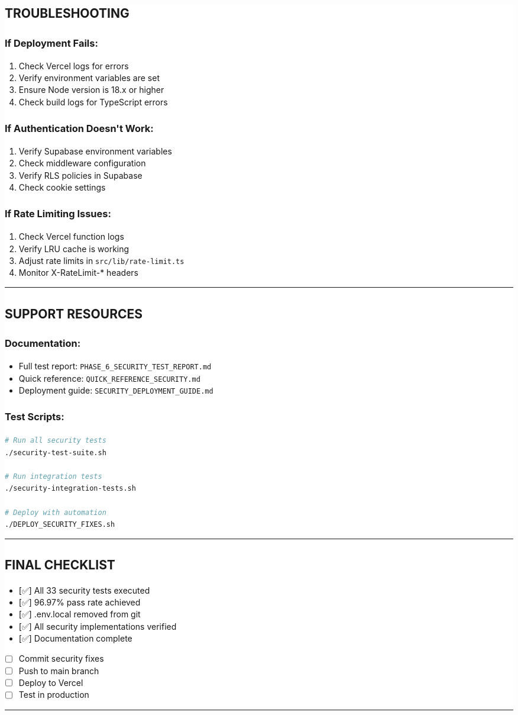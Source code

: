 ## TROUBLESHOOTING

### If Deployment Fails:
1. Check Vercel logs for errors
2. Verify environment variables are set
3. Ensure Node version is 18.x or higher
4. Check build logs for TypeScript errors

### If Authentication Doesn't Work:
1. Verify Supabase environment variables
2. Check middleware configuration
3. Verify RLS policies in Supabase
4. Check cookie settings

### If Rate Limiting Issues:
1. Check Vercel function logs
2. Verify LRU cache is working
3. Adjust rate limits in `src/lib/rate-limit.ts`
4. Monitor X-RateLimit-* headers

---

## SUPPORT RESOURCES

### Documentation:
- Full test report: `PHASE_6_SECURITY_TEST_REPORT.md`
- Quick reference: `QUICK_REFERENCE_SECURITY.md`
- Deployment guide: `SECURITY_DEPLOYMENT_GUIDE.md`

### Test Scripts:
```bash
# Run all security tests
./security-test-suite.sh

# Run integration tests
./security-integration-tests.sh

# Deploy with automation
./DEPLOY_SECURITY_FIXES.sh
```

---

## FINAL CHECKLIST

- [✅] All 33 security tests executed
- [✅] 96.97% pass rate achieved
- [✅] .env.local removed from git
- [✅] All security implementations verified
- [✅] Documentation complete
- [ ] Commit security fixes
- [ ] Push to main branch
- [ ] Deploy to Vercel
- [ ] Test in production

---